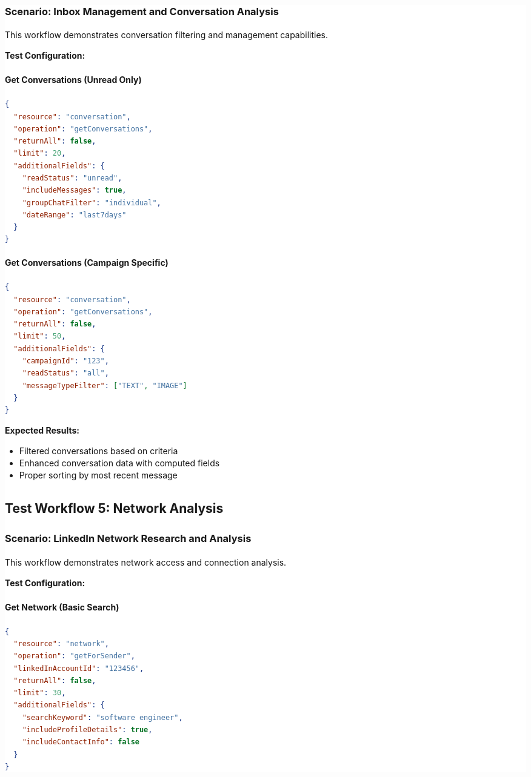 ### Scenario: Inbox Management and Conversation Analysis
This workflow demonstrates conversation filtering and management capabilities.

**Test Configuration:**

#### Get Conversations (Unread Only)
```json
{
  "resource": "conversation",
  "operation": "getConversations",
  "returnAll": false,
  "limit": 20,
  "additionalFields": {
    "readStatus": "unread",
    "includeMessages": true,
    "groupChatFilter": "individual",
    "dateRange": "last7days"
  }
}
```

#### Get Conversations (Campaign Specific)
```json
{
  "resource": "conversation",
  "operation": "getConversations",
  "returnAll": false,
  "limit": 50,
  "additionalFields": {
    "campaignId": "123",
    "readStatus": "all",
    "messageTypeFilter": ["TEXT", "IMAGE"]
  }
}
```

**Expected Results:**
- Filtered conversations based on criteria
- Enhanced conversation data with computed fields
- Proper sorting by most recent message

## Test Workflow 5: Network Analysis

### Scenario: LinkedIn Network Research and Analysis
This workflow demonstrates network access and connection analysis.

**Test Configuration:**

#### Get Network (Basic Search)
```json
{
  "resource": "network",
  "operation": "getForSender",
  "linkedInAccountId": "123456",
  "returnAll": false,
  "limit": 30,
  "additionalFields": {
    "searchKeyword": "software engineer",
    "includeProfileDetails": true,
    "includeContactInfo": false
  }
}
```

